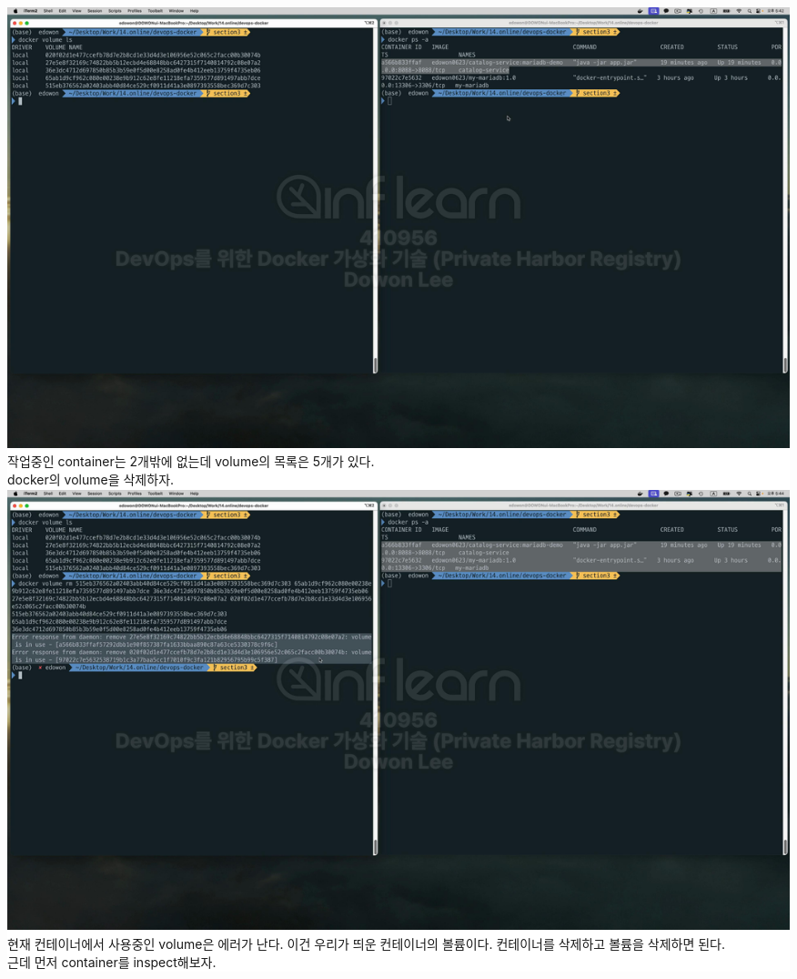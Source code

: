 ![img_90.png](img_90.png)
작업중인 container는 2개밖에 없는데 volume의 목록은 5개가 있다. <br>
docker의 volume을 삭제하자. <br>
![img_91.png](img_91.png)
현재 컨테이너에서 사용중인 volume은 에러가 난다. 이건 우리가 띄운 컨테이너의 볼륨이다. 컨테이너를 삭제하고 볼륨을 삭제하면 된다. <br>
근데 먼저 container를 inspect해보자. <br>